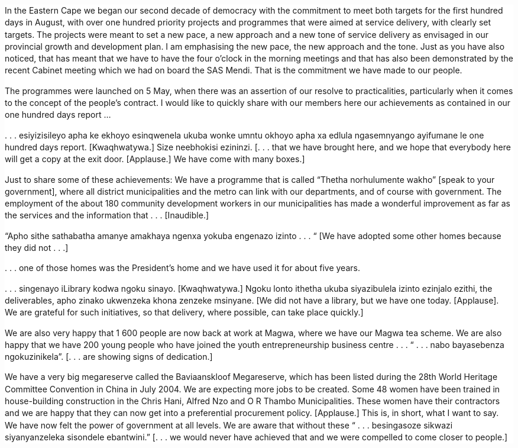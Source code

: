 In the Eastern Cape we began our second decade of democracy with the
commitment to meet both targets for the first hundred days in August, with
over one hundred priority projects and programmes that were aimed at
service delivery, with clearly set targets. The projects were meant to set
a new pace, a new approach and a new tone of service delivery as envisaged
in our provincial growth and development plan. I am emphasising the new
pace, the new approach and the tone. Just as you have also noticed, that
has meant that we have to have the four o’clock in the morning meetings and
that has also been demonstrated by the recent Cabinet meeting which we had
on board the SAS Mendi. That is the commitment we have made to our people.

The programmes were launched on 5 May, when there was an assertion of our
resolve to practicalities, particularly when it comes to the concept of the
people’s contract. I would like to quickly share with our members here our
achievements as contained in our one hundred days report …

. . . esiyizisileyo apha ke ekhoyo esinqwenela ukuba wonke umntu okhoyo
apha xa edlula ngasemnyango ayifumane le one hundred days report.
[Kwaqhwatywa.] Size neebhokisi ezininzi. [. . . that we have brought here,
and we hope that everybody here will get a copy at the exit door.
[Applause.] We have come with many boxes.]

Just to share some of these achievements: We have a programme that is
called “Thetha norhulumente wakho” [speak to your government], where all
district municipalities and the metro can link with our departments, and of
course with government. The employment of the about 180 community
development workers in our municipalities has made a wonderful improvement
as far as the services and the information that . . . [Inaudible.]

“Apho sithe sathabatha amanye amakhaya ngenxa yokuba engenazo izinto . . .
“ [We have adopted some other homes because they did not . . .]

. . . one of those homes was the President’s home and we have used it for
about five years.

. . . singenayo iLibrary kodwa ngoku sinayo. [Kwaqhwatywa.]
Ngoku lonto ithetha ukuba siyazibulela izinto ezinjalo ezithi, the
deliverables, apho zinako ukwenzeka khona zenzeke msinyane. [We did not
have a library, but we have one today. [Applause]. We are grateful for such
initiatives, so that delivery, where possible, can take place quickly.]

We are also very happy that 1 600 people are now back at work at Magwa,
where we have our Magwa tea scheme. We are also happy that we have 200
young people who have joined the youth entrepreneurship business centre . .
. “ . . . nabo bayasebenza ngokuzinikela”. [. . . are showing signs of
dedication.]

We have a very big megareserve called the Baviaanskloof Megareserve, which
has been listed during the 28th World Heritage Committee Convention in
China in July 2004. We are expecting more jobs to be created. Some 48 women
have been trained in house-building construction in the Chris Hani, Alfred
Nzo and O R Thambo Municipalities. These women have their contractors and
we are happy that they can now get into a preferential procurement policy.
[Applause.] This is, in short, what I want to say. We have now felt the
power of government at all levels. We are aware that without these “ . . .
besingasoze sikwazi siyanyanzeleka sisondele ebantwini.” [. . . we would
never have achieved that and we were compelled to come closer to people.]
